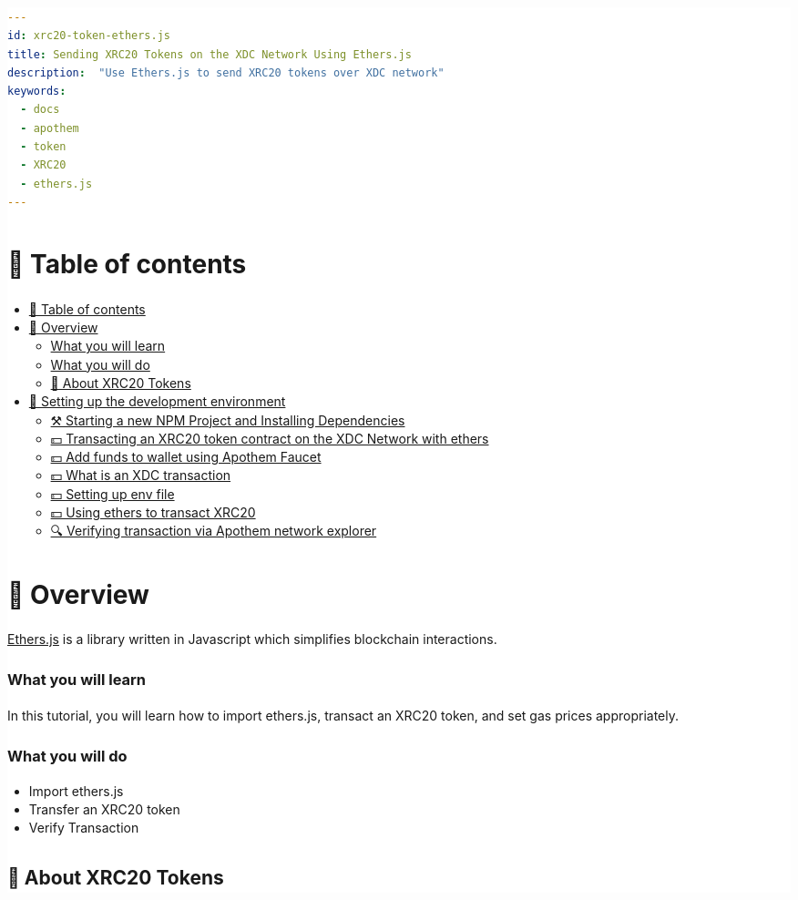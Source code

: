 ```yaml
---
id: xrc20-token-ethers.js
title: Sending XRC20 Tokens on the XDC Network Using Ethers.js
description:  "Use Ethers.js to send XRC20 tokens over XDC network"
keywords:
  - docs
  - apothem
  - token
  - XRC20
  - ethers.js
---
```


# 🧭 Table of contents

- [🧭 Table of contents](#-table-of-contents)
- [📰 Overview](#-overview)
    - [What you will learn](#what-you-will-learn)
    - [What you will do](#what-you-will-do)
  - [📰 About XRC20 Tokens](#-about-xrc20-tokens)
- [🚀 Setting up the development environment](#-setting-up-the-development-environment)
  - [⚒ Starting a new NPM Project and Installing Dependencies](#-starting-a-new-npm-project-and-installing-dependencies)
  - [💵 Transacting an XRC20 token contract on the XDC Network with ethers](#-transacting-an-xrc20-token-contract-on-the-xdc-network-with-ethers)
  - [💵 Add funds to wallet using Apothem Faucet](#-add-funds-to-wallet-using-apothem-faucet)
  - [💵 What is an XDC transaction](#-what-is-an-xdc-transaction)
  - [💵 Setting up env file](#-setting-up-env-file)
  - [💵 Using ethers to transact XRC20](#-using-ethers-to-transact-xrc20)
  - [🔍 Verifying transaction via Apothem network explorer](#-verifying-transaction-via-apothem-network-explorer)

# 📰 Overview
[Ethers.js](https://github.com/ethers-io/ethers.js/) is a library written in Javascript which simplifies blockchain interactions.

### What you will learn
In this tutorial, you will learn how to import ethers.js, transact an XRC20 token, and set gas prices appropriately.

### What you will do
- Import ethers.js
- Transfer an XRC20 token
- Verify Transaction

## 📰 About XRC20 Tokens
